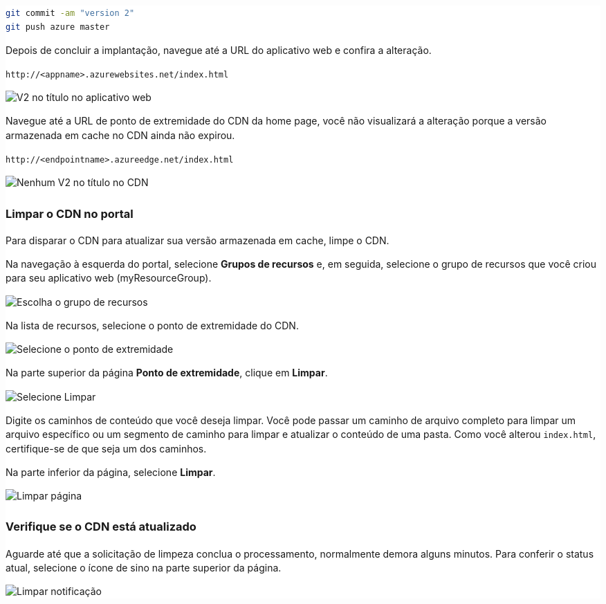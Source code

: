 ```bash
git commit -am "version 2"
git push azure master
```

Depois de concluir a implantação, navegue até a URL do aplicativo web e confira a alteração.

```
http://<appname>.azurewebsites.net/index.html
```

![V2 no título no aplicativo web](media/app-service-web-tutorial-content-delivery-network/v2-in-web-app-title.png)

Navegue até a URL de ponto de extremidade do CDN da home page, você não visualizará a alteração porque a versão armazenada em cache no CDN ainda não expirou. 

```
http://<endpointname>.azureedge.net/index.html
```

![Nenhum V2 no título no CDN](media/app-service-web-tutorial-content-delivery-network/no-v2-in-cdn-title.png)

### <a name="purge-the-cdn-in-the-portal"></a>Limpar o CDN no portal

Para disparar o CDN para atualizar sua versão armazenada em cache, limpe o CDN.

Na navegação à esquerda do portal, selecione **Grupos de recursos** e, em seguida, selecione o grupo de recursos que você criou para seu aplicativo web (myResourceGroup).

![Escolha o grupo de recursos](media/app-service-web-tutorial-content-delivery-network/portal-select-group.png)

Na lista de recursos, selecione o ponto de extremidade do CDN.

![Selecione o ponto de extremidade](media/app-service-web-tutorial-content-delivery-network/portal-select-endpoint.png)

Na parte superior da página **Ponto de extremidade**, clique em **Limpar**.

![Selecione Limpar](media/app-service-web-tutorial-content-delivery-network/portal-select-purge.png)

Digite os caminhos de conteúdo que você deseja limpar. Você pode passar um caminho de arquivo completo para limpar um arquivo específico ou um segmento de caminho para limpar e atualizar o conteúdo de uma pasta. Como você alterou `index.html`, certifique-se de que seja um dos caminhos.

Na parte inferior da página, selecione **Limpar**.

![Limpar página](media/app-service-web-tutorial-content-delivery-network/app-service-web-purge-cdn.png)

### <a name="verify-that-the-cdn-is-updated"></a>Verifique se o CDN está atualizado

Aguarde até que a solicitação de limpeza conclua o processamento, normalmente demora alguns minutos. Para conferir o status atual, selecione o ícone de sino na parte superior da página. 

![Limpar notificação](media/app-service-web-tutorial-content-delivery-network/portal-purge-notification.png)
